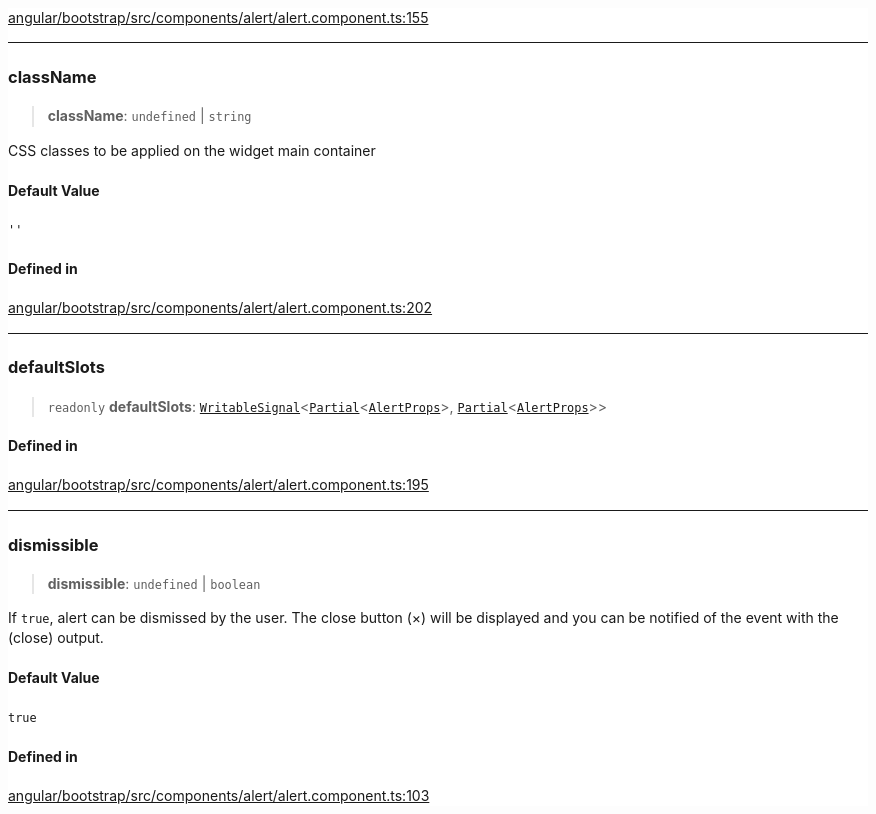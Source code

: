 [angular/bootstrap/src/components/alert/alert.component.ts:155](https://github.com/AmadeusITGroup/AgnosUI/blob/c718381387aa1ca1e5cd40e27e1bf1c6664c7a18/angular/bootstrap/src/components/alert/alert.component.ts#L155)

***

### className

> **className**: `undefined` \| `string`

CSS classes to be applied on the widget main container

#### Default Value

`''`

#### Defined in

[angular/bootstrap/src/components/alert/alert.component.ts:202](https://github.com/AmadeusITGroup/AgnosUI/blob/c718381387aa1ca1e5cd40e27e1bf1c6664c7a18/angular/bootstrap/src/components/alert/alert.component.ts#L202)

***

### defaultSlots

> `readonly` **defaultSlots**: [`WritableSignal`](https://amadeusitgroup.github.io/tansu/interfaces/WritableSignal.html)\<[`Partial`](https://www.typescriptlang.org/docs/handbook/utility-types.html#partialtype)\<[`AlertProps`](../interfaces/AlertProps.md)\>, [`Partial`](https://www.typescriptlang.org/docs/handbook/utility-types.html#partialtype)\<[`AlertProps`](../interfaces/AlertProps.md)\>\>

#### Defined in

[angular/bootstrap/src/components/alert/alert.component.ts:195](https://github.com/AmadeusITGroup/AgnosUI/blob/c718381387aa1ca1e5cd40e27e1bf1c6664c7a18/angular/bootstrap/src/components/alert/alert.component.ts#L195)

***

### dismissible

> **dismissible**: `undefined` \| `boolean`

If `true`, alert can be dismissed by the user.
The close button (×) will be displayed and you can be notified of the event with the (close) output.

#### Default Value

`true`

#### Defined in

[angular/bootstrap/src/components/alert/alert.component.ts:103](https://github.com/AmadeusITGroup/AgnosUI/blob/c718381387aa1ca1e5cd40e27e1bf1c6664c7a18/angular/bootstrap/src/components/alert/alert.component.ts#L103)
